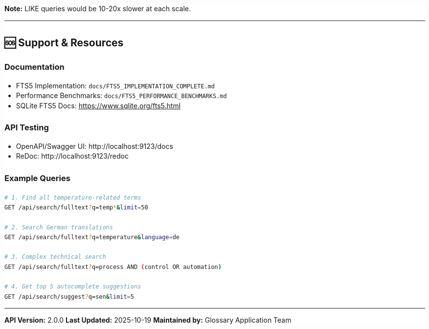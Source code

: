**Note:** LIKE queries would be 10-20x slower at each scale.

---

## 🆘 Support & Resources

### Documentation
- FTS5 Implementation: `docs/FTS5_IMPLEMENTATION_COMPLETE.md`
- Performance Benchmarks: `docs/FTS5_PERFORMANCE_BENCHMARKS.md`
- SQLite FTS5 Docs: https://www.sqlite.org/fts5.html

### API Testing
- OpenAPI/Swagger UI: http://localhost:9123/docs
- ReDoc: http://localhost:9123/redoc

### Example Queries
```bash
# 1. Find all temperature-related terms
GET /api/search/fulltext?q=temp*&limit=50

# 2. Search German translations
GET /api/search/fulltext?q=temperature&language=de

# 3. Complex technical search
GET /api/search/fulltext?q=process AND (control OR automation)

# 4. Get top 5 autocomplete suggestions
GET /api/search/suggest?q=sen&limit=5
```

---

**API Version:** 2.0.0
**Last Updated:** 2025-10-19
**Maintained by:** Glossary Application Team
